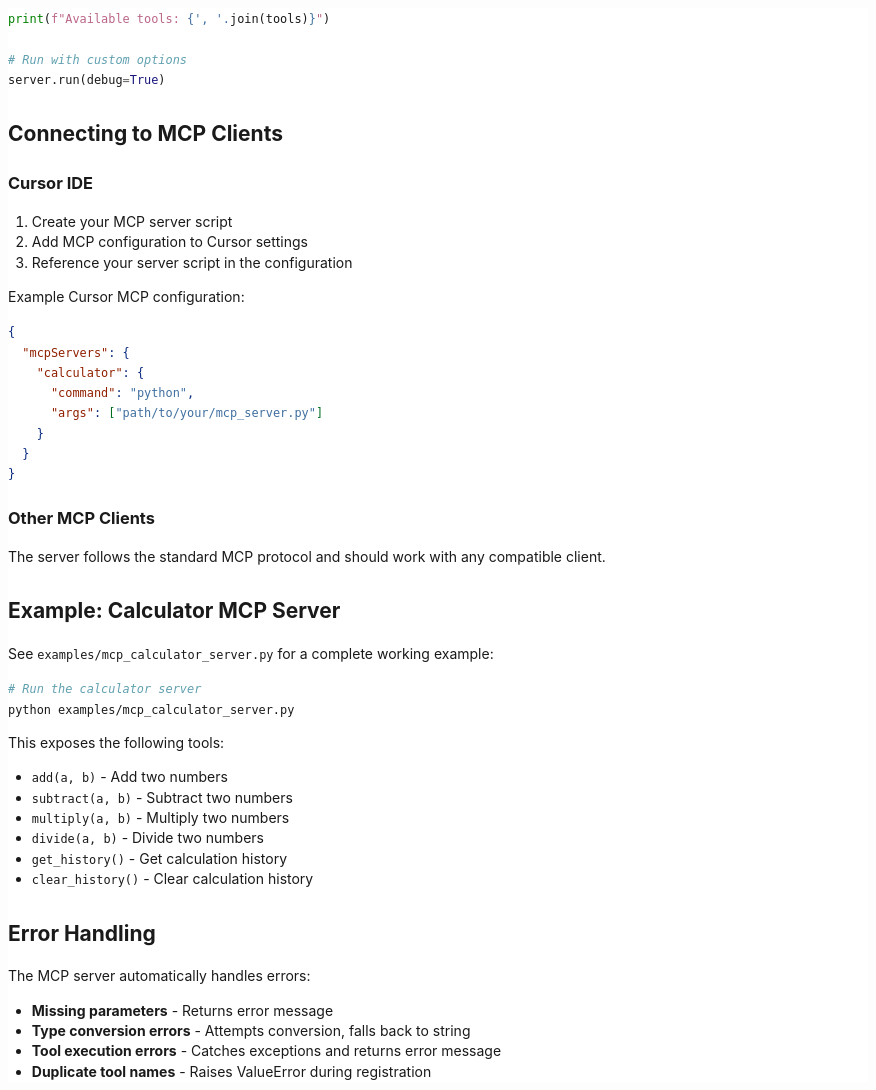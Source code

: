 ```python
print(f"Available tools: {', '.join(tools)}")

# Run with custom options
server.run(debug=True)
```

## Connecting to MCP Clients

### Cursor IDE

1. Create your MCP server script
2. Add MCP configuration to Cursor settings
3. Reference your server script in the configuration

Example Cursor MCP configuration:

```json
{
  "mcpServers": {
    "calculator": {
      "command": "python",
      "args": ["path/to/your/mcp_server.py"]
    }
  }
}
```

### Other MCP Clients

The server follows the standard MCP protocol and should work with any compatible client.

## Example: Calculator MCP Server

See `examples/mcp_calculator_server.py` for a complete working example:

```bash
# Run the calculator server
python examples/mcp_calculator_server.py
```

This exposes the following tools:
- `add(a, b)` - Add two numbers
- `subtract(a, b)` - Subtract two numbers
- `multiply(a, b)` - Multiply two numbers
- `divide(a, b)` - Divide two numbers
- `get_history()` - Get calculation history
- `clear_history()` - Clear calculation history

## Error Handling

The MCP server automatically handles errors:

- **Missing parameters** - Returns error message
- **Type conversion errors** - Attempts conversion, falls back to string
- **Tool execution errors** - Catches exceptions and returns error message
- **Duplicate tool names** - Raises ValueError during registration
